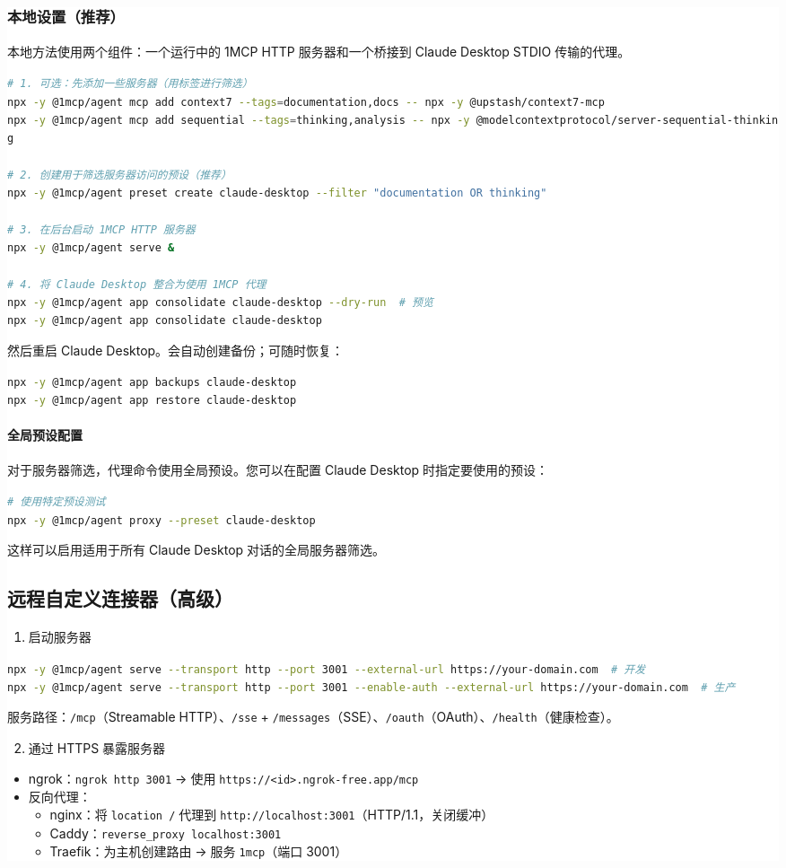 ### 本地设置（推荐）

本地方法使用两个组件：一个运行中的 1MCP HTTP 服务器和一个桥接到 Claude Desktop STDIO 传输的代理。

```bash
# 1. 可选：先添加一些服务器（用标签进行筛选）
npx -y @1mcp/agent mcp add context7 --tags=documentation,docs -- npx -y @upstash/context7-mcp
npx -y @1mcp/agent mcp add sequential --tags=thinking,analysis -- npx -y @modelcontextprotocol/server-sequential-thinking

# 2. 创建用于筛选服务器访问的预设（推荐）
npx -y @1mcp/agent preset create claude-desktop --filter "documentation OR thinking"

# 3. 在后台启动 1MCP HTTP 服务器
npx -y @1mcp/agent serve &

# 4. 将 Claude Desktop 整合为使用 1MCP 代理
npx -y @1mcp/agent app consolidate claude-desktop --dry-run  # 预览
npx -y @1mcp/agent app consolidate claude-desktop
```

然后重启 Claude Desktop。会自动创建备份；可随时恢复：

```bash
npx -y @1mcp/agent app backups claude-desktop
npx -y @1mcp/agent app restore claude-desktop
```

#### 全局预设配置

对于服务器筛选，代理命令使用全局预设。您可以在配置 Claude Desktop 时指定要使用的预设：

```bash
# 使用特定预设测试
npx -y @1mcp/agent proxy --preset claude-desktop
```

这样可以启用适用于所有 Claude Desktop 对话的全局服务器筛选。

## 远程自定义连接器（高级）

1. 启动服务器

```bash
npx -y @1mcp/agent serve --transport http --port 3001 --external-url https://your-domain.com  # 开发
npx -y @1mcp/agent serve --transport http --port 3001 --enable-auth --external-url https://your-domain.com  # 生产
```

服务路径：`/mcp`（Streamable HTTP）、`/sse` + `/messages`（SSE）、`/oauth`（OAuth）、`/health`（健康检查）。

2. 通过 HTTPS 暴露服务器

- ngrok：`ngrok http 3001` → 使用 `https://<id>.ngrok-free.app/mcp`
- 反向代理：
  - nginx：将 `location /` 代理到 `http://localhost:3001`（HTTP/1.1，关闭缓冲）
  - Caddy：`reverse_proxy localhost:3001`
  - Traefik：为主机创建路由 → 服务 `1mcp`（端口 3001）
